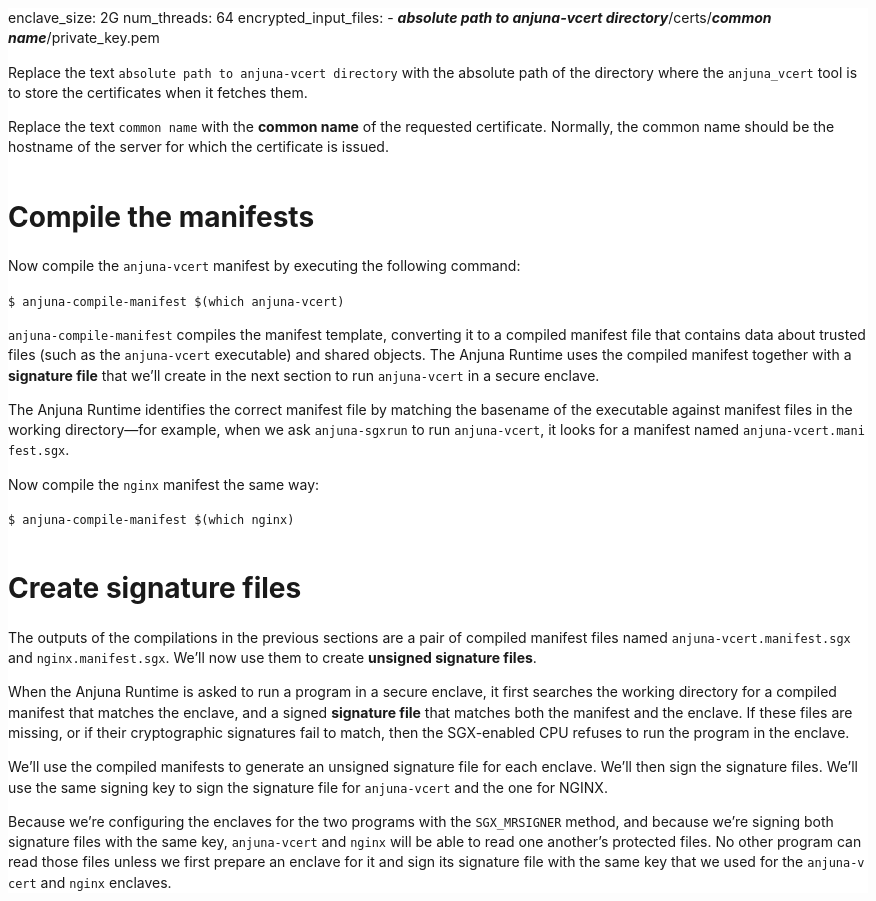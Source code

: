 enclave\_size: 2G num\_threads: 64 encrypted\_input\_files: -
***absolute path to anjuna-vcert directory***/certs/***common
name***/private\_key.pem

Replace the text `absolute path to anjuna-vcert directory` with the
absolute path of the directory where the `anjuna_vcert` tool is to store
the certificates when it fetches them.

Replace the text `common name` with the **common name** of the requested
certificate. Normally, the common name should be the hostname of the
server for which the certificate is issued.

Compile the manifests
=====================

Now compile the `anjuna-vcert` manifest by executing the following
command:

    $ anjuna-compile-manifest $(which anjuna-vcert)

`anjuna-compile-manifest` compiles the manifest template, converting it
to a compiled manifest file that contains data about trusted files (such
as the `anjuna-vcert` executable) and shared objects. The Anjuna Runtime
uses the compiled manifest together with a **signature file** that we’ll
create in the next section to run `anjuna-vcert` in a secure enclave.

The Anjuna Runtime identifies the correct manifest file by matching the
basename of the executable against manifest files in the working
directory—​for example, when we ask `anjuna-sgxrun` to run
`anjuna-vcert`, it looks for a manifest named
`anjuna-vcert.manifest.sgx`.

Now compile the `nginx` manifest the same way:

    $ anjuna-compile-manifest $(which nginx)

Create signature files
======================

The outputs of the compilations in the previous sections are a pair of
compiled manifest files named `anjuna-vcert.manifest.sgx` and
`nginx.manifest.sgx`. We’ll now use them to create **unsigned signature
files**.

When the Anjuna Runtime is asked to run a program in a secure enclave,
it first searches the working directory for a compiled manifest that
matches the enclave, and a signed **signature file** that matches both
the manifest and the enclave. If these files are missing, or if their
cryptographic signatures fail to match, then the SGX-enabled CPU refuses
to run the program in the enclave.

We’ll use the compiled manifests to generate an unsigned signature file
for each enclave. We’ll then sign the signature files. We’ll use the
same signing key to sign the signature file for `anjuna-vcert` and the
one for NGINX.

Because we’re configuring the enclaves for the two programs with the
`SGX_MRSIGNER` method, and because we’re signing both signature files
with the same key, `anjuna-vcert` and `nginx` will be able to read one
another’s protected files. No other program can read those files unless
we first prepare an enclave for it and sign its signature file with the
same key that we used for the `anjuna-vcert` and `nginx` enclaves.
